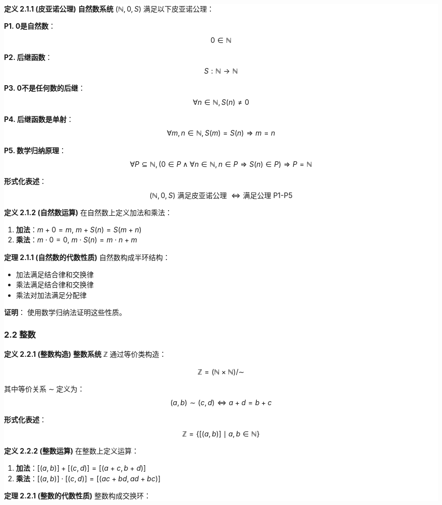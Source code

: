 **定义 2.1.1 (皮亚诺公理)**
**自然数系统** $(\mathbb{N}, 0, S)$ 满足以下皮亚诺公理：

**P1. 0是自然数**：
$$0 \in \mathbb{N}$$

**P2. 后继函数**：
$$S: \mathbb{N} \to \mathbb{N}$$

**P3. 0不是任何数的后继**：
$$\forall n \in \mathbb{N}, S(n) \neq 0$$

**P4. 后继函数是单射**：
$$\forall m, n \in \mathbb{N}, S(m) = S(n) \Rightarrow m = n$$

**P5. 数学归纳原理**：
$$\forall P \subseteq \mathbb{N}, (0 \in P \land \forall n \in \mathbb{N}, n \in P \Rightarrow S(n) \in P) \Rightarrow P = \mathbb{N}$$

**形式化表述**：
$$(\mathbb{N}, 0, S) \text{ 满足皮亚诺公理 } \Leftrightarrow \text{满足公理 P1-P5}$$

**定义 2.1.2 (自然数运算)**
在自然数上定义加法和乘法：

1. **加法**：$m + 0 = m$, $m + S(n) = S(m + n)$
2. **乘法**：$m \cdot 0 = 0$, $m \cdot S(n) = m \cdot n + m$

**定理 2.1.1 (自然数的代数性质)**
自然数构成半环结构：

- 加法满足结合律和交换律
- 乘法满足结合律和交换律
- 乘法对加法满足分配律

**证明**：
使用数学归纳法证明这些性质。

### 2.2 整数

**定义 2.2.1 (整数构造)**
**整数系统** $\mathbb{Z}$ 通过等价类构造：

$$\mathbb{Z} = (\mathbb{N} \times \mathbb{N}) / \sim$$

其中等价关系 $\sim$ 定义为：
$$(a, b) \sim (c, d) \Leftrightarrow a + d = b + c$$

**形式化表述**：
$$\mathbb{Z} = \{[(a, b)] \mid a, b \in \mathbb{N}\}$$

**定义 2.2.2 (整数运算)**
在整数上定义运算：

1. **加法**：$[(a, b)] + [(c, d)] = [(a + c, b + d)]$
2. **乘法**：$[(a, b)] \cdot [(c, d)] = [(ac + bd, ad + bc)]$

**定理 2.2.1 (整数的代数性质)**
整数构成交换环：
